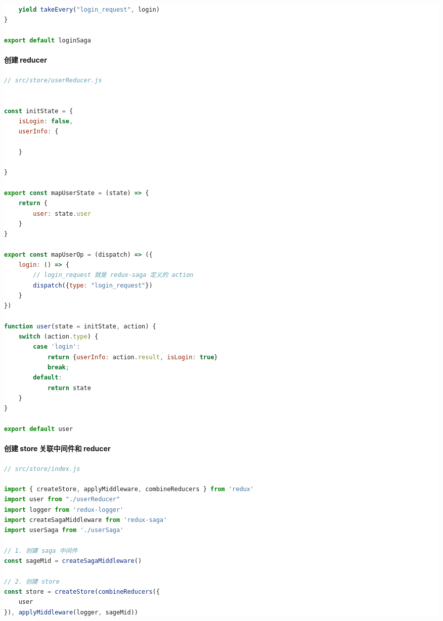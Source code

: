 ```js
    yield takeEvery("login_request", login)
}

export default loginSaga
```

#### 创建 reducer

```js
// src/store/userReducer.js


const initState = {
    isLogin: false,
    userInfo: {

    }
    
}

export const mapUserState = (state) => { 
    return {
        user: state.user
    }
}

export const mapUserOp = (dispatch) => ({ 
    login: () => { 
        // login_request 就是 redux-saga 定义的 action
        dispatch({type: "login_request"})
    }
})

function user(state = initState, action) { 
    switch (action.type) {
        case 'login':
            return {userInfo: action.result, isLogin: true}
            break;
        default:
            return state
    }
}

export default user
```

#### 创建 store 关联中间件和 reducer

```js
// src/store/index.js

import { createStore, applyMiddleware, combineReducers } from 'redux'
import user from "./userReducer"
import logger from 'redux-logger'
import createSagaMiddleware from 'redux-saga'
import userSaga from './userSaga'

// 1. 创建 saga 中间件
const sageMid = createSagaMiddleware()

// 2. 创建 store
const store = createStore(combineReducers({
    user
}), applyMiddleware(logger, sageMid))

```